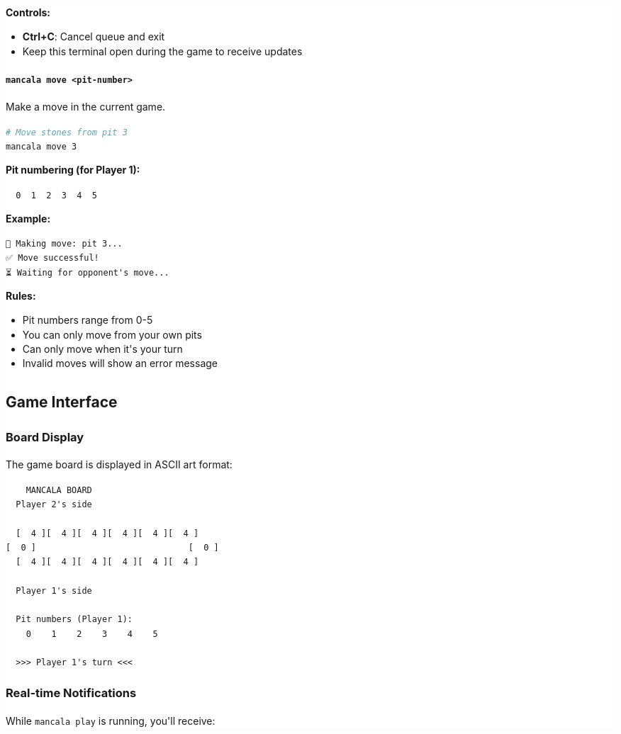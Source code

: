 **Controls:**
- **Ctrl+C**: Cancel queue and exit
- Keep this terminal open during the game to receive updates

#### `mancala move <pit-number>`
Make a move in the current game.

```bash
# Move stones from pit 3
mancala move 3
```

**Pit numbering (for Player 1):**
```
  0  1  2  3  4  5
```

**Example:**
```
🎲 Making move: pit 3...
✅ Move successful!
⏳ Waiting for opponent's move...
```

**Rules:**
- Pit numbers range from 0-5
- You can only move from your own pits
- Can only move when it's your turn
- Invalid moves will show an error message

## Game Interface

### Board Display

The game board is displayed in ASCII art format:

```
    MANCALA BOARD
  Player 2's side

  [  4 ][  4 ][  4 ][  4 ][  4 ][  4 ]
[  0 ]                              [  0 ]
  [  4 ][  4 ][  4 ][  4 ][  4 ][  4 ]

  Player 1's side

  Pit numbers (Player 1):
    0    1    2    3    4    5

  >>> Player 1's turn <<<
```

### Real-time Notifications

While `mancala play` is running, you'll receive:
